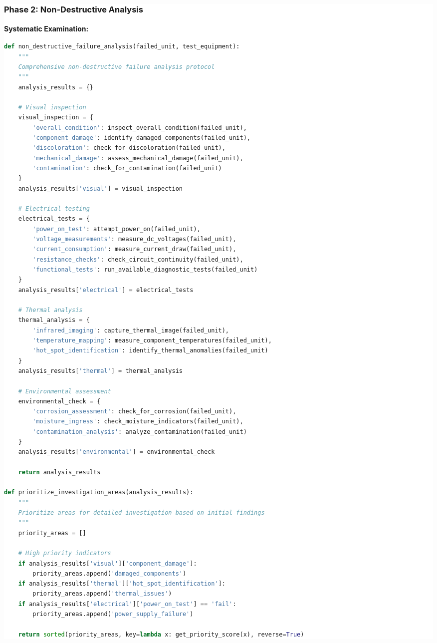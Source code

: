 ### Phase 2: Non-Destructive Analysis
**Systematic Examination:**
```python
def non_destructive_failure_analysis(failed_unit, test_equipment):
    """
    Comprehensive non-destructive failure analysis protocol
    """
    analysis_results = {}
    
    # Visual inspection
    visual_inspection = {
        'overall_condition': inspect_overall_condition(failed_unit),
        'component_damage': identify_damaged_components(failed_unit),
        'discoloration': check_for_discoloration(failed_unit),
        'mechanical_damage': assess_mechanical_damage(failed_unit),
        'contamination': check_for_contamination(failed_unit)
    }
    analysis_results['visual'] = visual_inspection
    
    # Electrical testing
    electrical_tests = {
        'power_on_test': attempt_power_on(failed_unit),
        'voltage_measurements': measure_dc_voltages(failed_unit),
        'current_consumption': measure_current_draw(failed_unit),
        'resistance_checks': check_circuit_continuity(failed_unit),
        'functional_tests': run_available_diagnostic_tests(failed_unit)
    }
    analysis_results['electrical'] = electrical_tests
    
    # Thermal analysis
    thermal_analysis = {
        'infrared_imaging': capture_thermal_image(failed_unit),
        'temperature_mapping': measure_component_temperatures(failed_unit),
        'hot_spot_identification': identify_thermal_anomalies(failed_unit)
    }
    analysis_results['thermal'] = thermal_analysis
    
    # Environmental assessment
    environmental_check = {
        'corrosion_assessment': check_for_corrosion(failed_unit),
        'moisture_ingress': check_moisture_indicators(failed_unit),
        'contamination_analysis': analyze_contamination(failed_unit)
    }
    analysis_results['environmental'] = environmental_check
    
    return analysis_results

def prioritize_investigation_areas(analysis_results):
    """
    Prioritize areas for detailed investigation based on initial findings
    """
    priority_areas = []
    
    # High priority indicators
    if analysis_results['visual']['component_damage']:
        priority_areas.append('damaged_components')
    if analysis_results['thermal']['hot_spot_identification']:
        priority_areas.append('thermal_issues')
    if analysis_results['electrical']['power_on_test'] == 'fail':
        priority_areas.append('power_supply_failure')
    
    return sorted(priority_areas, key=lambda x: get_priority_score(x), reverse=True)
```
